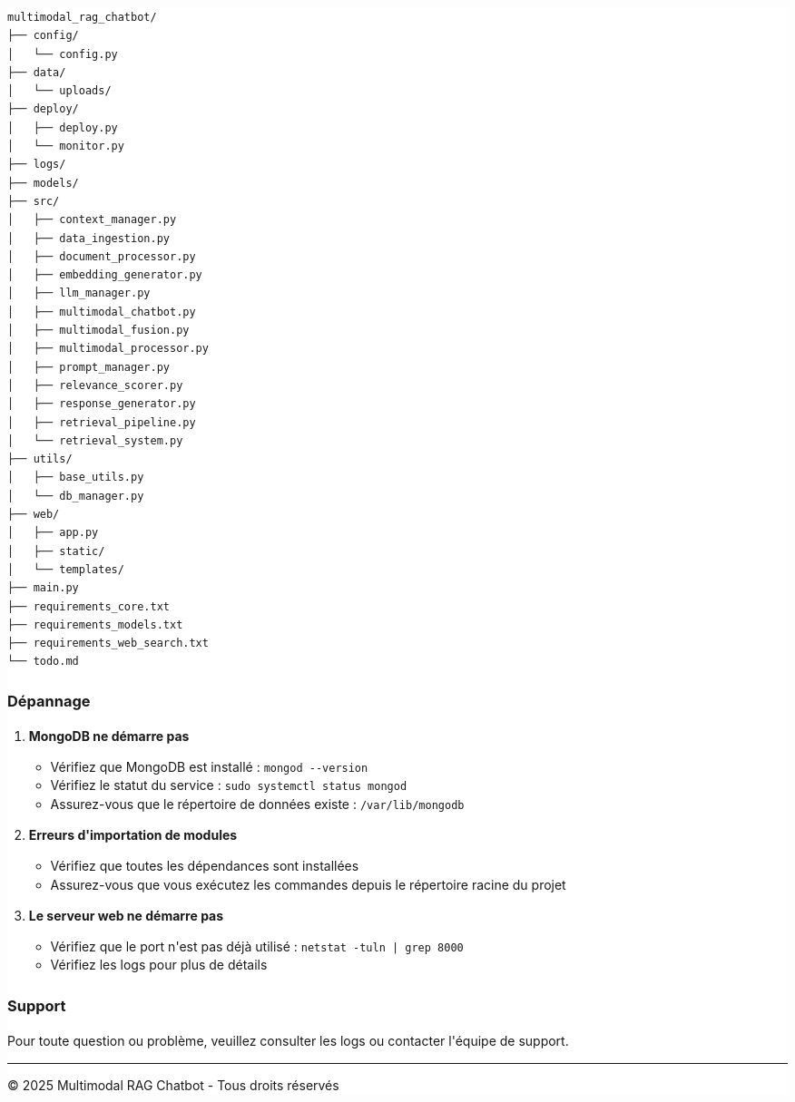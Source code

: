 ```
multimodal_rag_chatbot/
├── config/
│   └── config.py
├── data/
│   └── uploads/
├── deploy/
│   ├── deploy.py
│   └── monitor.py
├── logs/
├── models/
├── src/
│   ├── context_manager.py
│   ├── data_ingestion.py
│   ├── document_processor.py
│   ├── embedding_generator.py
│   ├── llm_manager.py
│   ├── multimodal_chatbot.py
│   ├── multimodal_fusion.py
│   ├── multimodal_processor.py
│   ├── prompt_manager.py
│   ├── relevance_scorer.py
│   ├── response_generator.py
│   ├── retrieval_pipeline.py
│   └── retrieval_system.py
├── utils/
│   ├── base_utils.py
│   └── db_manager.py
├── web/
│   ├── app.py
│   ├── static/
│   └── templates/
├── main.py
├── requirements_core.txt
├── requirements_models.txt
├── requirements_web_search.txt
└── todo.md
```

### Dépannage

1. **MongoDB ne démarre pas**
   - Vérifiez que MongoDB est installé : `mongod --version`
   - Vérifiez le statut du service : `sudo systemctl status mongod`
   - Assurez-vous que le répertoire de données existe : `/var/lib/mongodb`

2. **Erreurs d'importation de modules**
   - Vérifiez que toutes les dépendances sont installées
   - Assurez-vous que vous exécutez les commandes depuis le répertoire racine du projet

3. **Le serveur web ne démarre pas**
   - Vérifiez que le port n'est pas déjà utilisé : `netstat -tuln | grep 8000`
   - Vérifiez les logs pour plus de détails

### Support

Pour toute question ou problème, veuillez consulter les logs ou contacter l'équipe de support.

---

© 2025 Multimodal RAG Chatbot - Tous droits réservés
